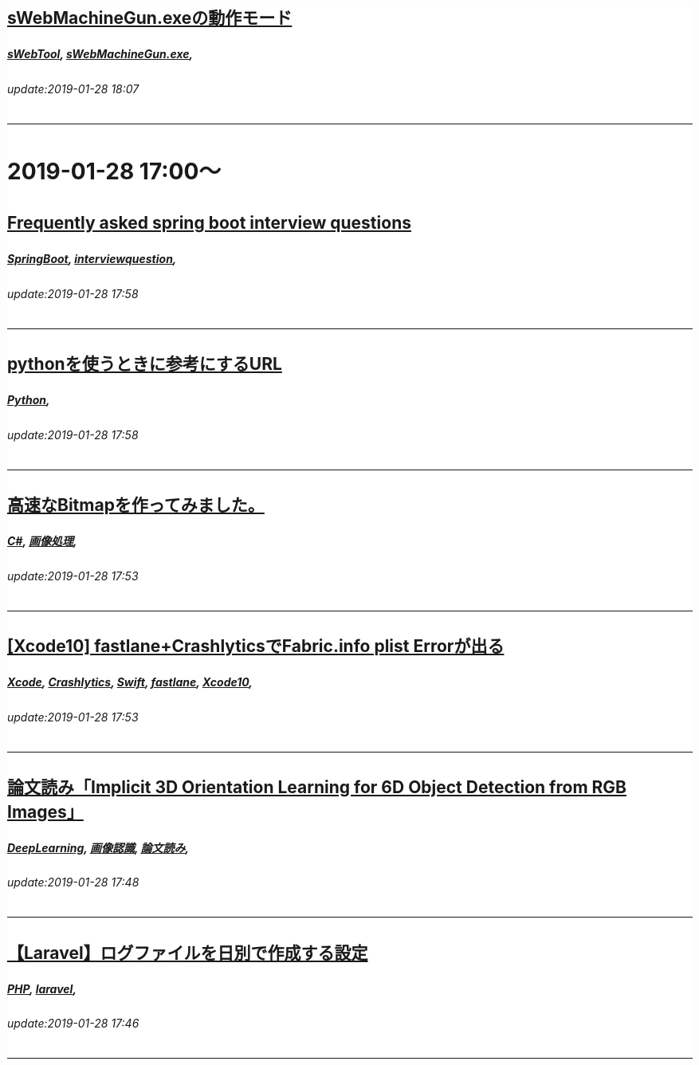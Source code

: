 ## [sWebMachineGun.exeの動作モード](https://qiita.com/tomoki0sanaki/items/ecb697ad856d433a32fa)
##### [sWebTool](https://qiita.com/tags/sWebTool), [sWebMachineGun.exe](https://qiita.com/tags/sWebMachineGun.exe), 
###### update:2019-01-28 18:07
---




# 2019-01-28 17:00～
## [Frequently asked spring boot interview questions](https://qiita.com/vijayaustin/items/f366106f21fc743774c6)
##### [SpringBoot](https://qiita.com/tags/SpringBoot), [interviewquestion](https://qiita.com/tags/interviewquestion), 
###### update:2019-01-28 17:58
---
## [pythonを使うときに参考にするURL](https://qiita.com/asuzuki2008/items/85d5b59e2e4919dd7c71)
##### [Python](https://qiita.com/tags/Python), 
###### update:2019-01-28 17:58
---
## [高速なBitmapを作ってみました。](https://qiita.com/kayin/items/efaae3fd1075d5069eb0)
##### [C#](https://qiita.com/tags/C#), [画像処理](https://qiita.com/tags/画像処理), 
###### update:2019-01-28 17:53
---
## [[Xcode10] fastlane+CrashlyticsでFabric.info plist Errorが出る](https://qiita.com/0905Tom/items/88a9f713ee5a34d76fac)
##### [Xcode](https://qiita.com/tags/Xcode), [Crashlytics](https://qiita.com/tags/Crashlytics), [Swift](https://qiita.com/tags/Swift), [fastlane](https://qiita.com/tags/fastlane), [Xcode10](https://qiita.com/tags/Xcode10), 
###### update:2019-01-28 17:53
---
## [論文読み「Implicit 3D Orientation Learning for 6D Object Detection from RGB Images」](https://qiita.com/ttyszk/items/c58250e1bbf9983d0cf3)
##### [DeepLearning](https://qiita.com/tags/DeepLearning), [画像認識](https://qiita.com/tags/画像認識), [論文読み](https://qiita.com/tags/論文読み), 
###### update:2019-01-28 17:48
---
## [【Laravel】ログファイルを日別で作成する設定](https://qiita.com/u-dai/items/26b193ff160b6c05e388)
##### [PHP](https://qiita.com/tags/PHP), [laravel](https://qiita.com/tags/laravel), 
###### update:2019-01-28 17:46
---